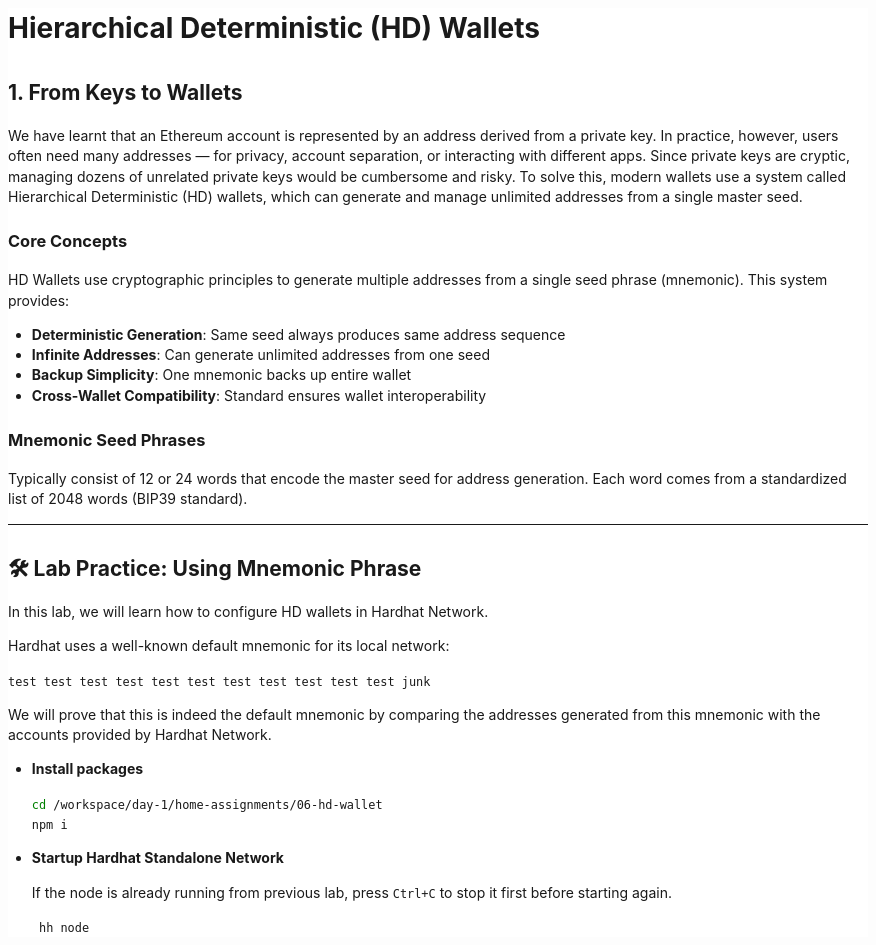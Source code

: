 # Hierarchical Deterministic (HD) Wallets

## 1. From Keys to Wallets

We have learnt that an Ethereum account is represented by an address derived from a private key. In practice, however, users often need many addresses — for privacy, account separation, or interacting with different apps. Since private keys are cryptic, managing dozens of unrelated private keys would be cumbersome and risky. To solve this, modern wallets use a system called Hierarchical Deterministic (HD) wallets, which can generate and manage unlimited addresses from a single master seed.

### Core Concepts

HD Wallets use cryptographic principles to generate multiple addresses from a single seed phrase (mnemonic). This system provides:

-   **Deterministic Generation**: Same seed always produces same address sequence
-   **Infinite Addresses**: Can generate unlimited addresses from one seed
-   **Backup Simplicity**: One mnemonic backs up entire wallet
-   **Cross-Wallet Compatibility**: Standard ensures wallet interoperability

### Mnemonic Seed Phrases

Typically consist of 12 or 24 words that encode the master seed for address generation. Each word comes from a standardized list of 2048 words (BIP39 standard).

---

## 🛠️ Lab Practice: Using Mnemonic Phrase

In this lab, we will learn how to configure HD wallets in Hardhat Network.

Hardhat uses a well-known default mnemonic for its local network:

```txt
test test test test test test test test test test test junk
```

We will prove that this is indeed the default mnemonic by comparing the addresses generated from this mnemonic with the accounts provided by Hardhat Network.

-   **Install packages**

    ```bash
    cd /workspace/day-1/home-assignments/06-hd-wallet
    npm i
    ```

-   **Startup Hardhat Standalone Network**

    If the node is already running from previous lab, press `Ctrl+C` to stop it first before starting again.

    ```bash
     hh node
